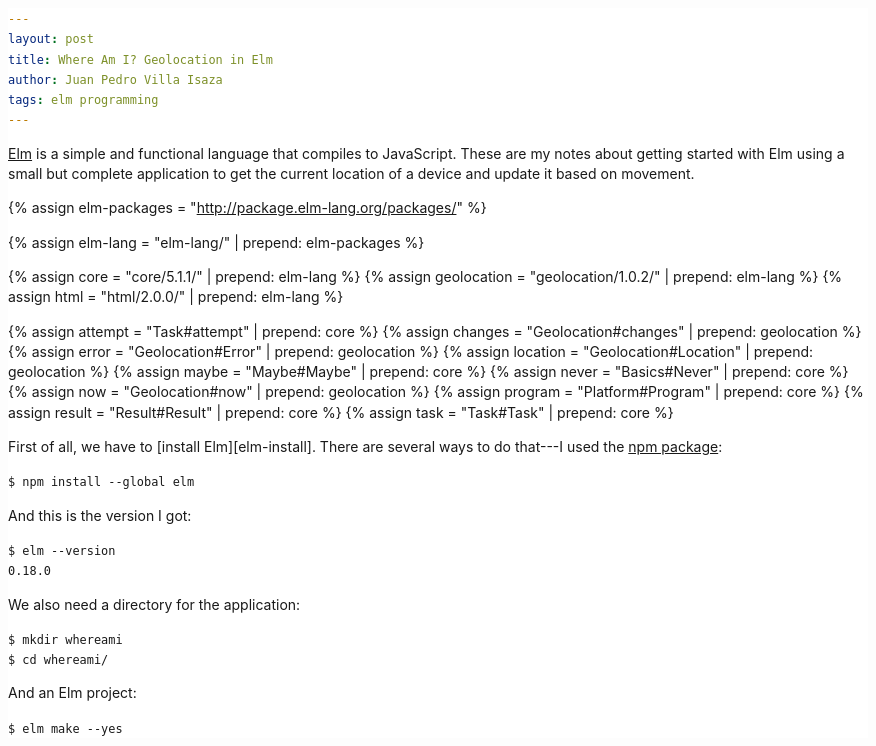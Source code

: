 ```yaml
---
layout: post
title: Where Am I? Geolocation in Elm
author: Juan Pedro Villa Isaza
tags: elm programming
---
```


[Elm][elm] is a simple and functional language that compiles to
JavaScript. These are my notes about getting started with Elm using a
small but complete application to get the current location of a device
and update it based on movement.

{% assign elm-packages = "http://package.elm-lang.org/packages/" %}

{% assign elm-lang = "elm-lang/" | prepend: elm-packages %}

{% assign core = "core/5.1.1/" | prepend: elm-lang %}
{% assign geolocation = "geolocation/1.0.2/" | prepend: elm-lang %}
{% assign html = "html/2.0.0/" | prepend: elm-lang %}

{% assign attempt = "Task#attempt" | prepend: core %}
{% assign changes = "Geolocation#changes" | prepend: geolocation %}
{% assign error = "Geolocation#Error" | prepend: geolocation %}
{% assign location = "Geolocation#Location" | prepend: geolocation %}
{% assign maybe = "Maybe#Maybe" | prepend: core %}
{% assign never = "Basics#Never" | prepend: core %}
{% assign now = "Geolocation#now" | prepend: geolocation %}
{% assign program = "Platform#Program" | prepend: core %}
{% assign result = "Result#Result" | prepend: core %}
{% assign task = "Task#Task" | prepend: core %}

First of all, we have to [install Elm][elm-install]. There are several
ways to do that---I used the [npm package][elm-npm]:

```
$ npm install --global elm
```

And this is the version I got:

```
$ elm --version
0.18.0
```

We also need a directory for the application:

```
$ mkdir whereami
$ cd whereami/
```

And an Elm project:

```
$ elm make --yes
```


[elm]: http://elm-lang.org/
[elm-architecture]: https://guide.elm-lang.org/architecture/
[elm-guide]: https://guide.elm-lang.org/
[elm-npm]: https://www.npmjs.com/package/elm
[impossible]: https://youtu.be/IcgmSRJHu_8